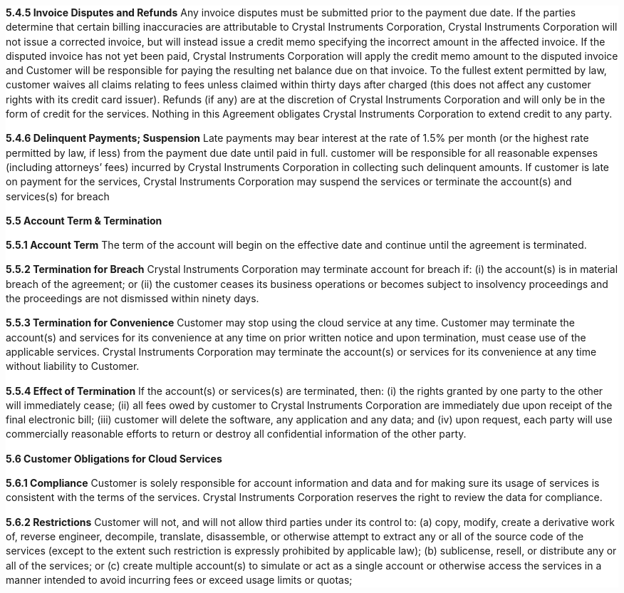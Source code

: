 **5.4.5 Invoice Disputes and Refunds** Any invoice disputes must be submitted prior to the payment due date. If the parties determine that certain billing inaccuracies are attributable to Crystal Instruments Corporation, Crystal Instruments Corporation will not issue a corrected invoice, but will instead issue a credit memo specifying the incorrect amount in the affected invoice. If the disputed invoice has not yet been paid, Crystal Instruments Corporation will apply the credit memo amount to the disputed invoice and Customer will be responsible for paying the resulting net balance due on that invoice. To the fullest extent permitted by law, customer waives all claims relating to fees unless claimed within thirty days after charged (this does not affect any customer rights with its credit card issuer). Refunds (if any) are at the discretion of Crystal Instruments Corporation and will only be in the form of credit for the services. Nothing in this Agreement obligates Crystal Instruments Corporation to extend credit to any party.

**5.4.6 Delinquent Payments; Suspension** Late payments may bear interest at the rate of 1.5% per month (or the highest rate permitted by law, if less) from the payment due date until paid in full. customer will be responsible for all reasonable expenses (including attorneys’ fees) incurred by Crystal Instruments Corporation in collecting such delinquent amounts. If customer is late on payment for the services, Crystal Instruments Corporation may suspend the services or terminate the account(s) and services(s) for breach

**5.5 Account Term & Termination**

**5.5.1 Account Term** The term of the account will begin on the effective date and continue until the agreement is terminated.

**5.5.2 Termination for Breach** Crystal Instruments Corporation may terminate account for breach if: (i) the account(s) is in material breach of the agreement; or (ii) the customer ceases its business operations or becomes subject to insolvency proceedings and the proceedings are not dismissed within ninety days. 

**5.5.3 Termination for Convenience** Customer may stop using the cloud service at any time. Customer may terminate the account(s) and services for its convenience at any time on prior written notice and upon termination, must cease use of the applicable services. 
Crystal Instruments Corporation may terminate the account(s) or services for its convenience at any time without liability to Customer.

**5.5.4 Effect of Termination** If the account(s) or services(s) are terminated, then: (i) the rights granted by one party to the other will immediately cease; (ii) all fees owed by customer to Crystal Instruments Corporation are immediately due upon receipt of the final electronic bill; (iii) customer will delete the software, any application and any data; and (iv) upon request, each party will use commercially reasonable efforts to return or destroy all confidential information of the other party.  

**5.6 Customer Obligations for Cloud Services**

**5.6.1 Compliance** Customer is solely responsible for account information and data and for making sure its usage of services is consistent with the terms of the services. Crystal Instruments Corporation reserves the right to review the data for compliance. 

**5.6.2 Restrictions**
Customer will not, and will not allow third parties under its control to: (a) copy, modify, create a derivative work of, reverse engineer, decompile, translate, disassemble, or otherwise attempt to extract any or all of the source code of the services (except to the extent such restriction is expressly prohibited by applicable law); (b) sublicense, resell, or distribute any or all of the services; or (c) create multiple account(s) to simulate or act as a single account or otherwise access the services in a manner intended to avoid incurring fees or exceed usage limits or quotas; 
